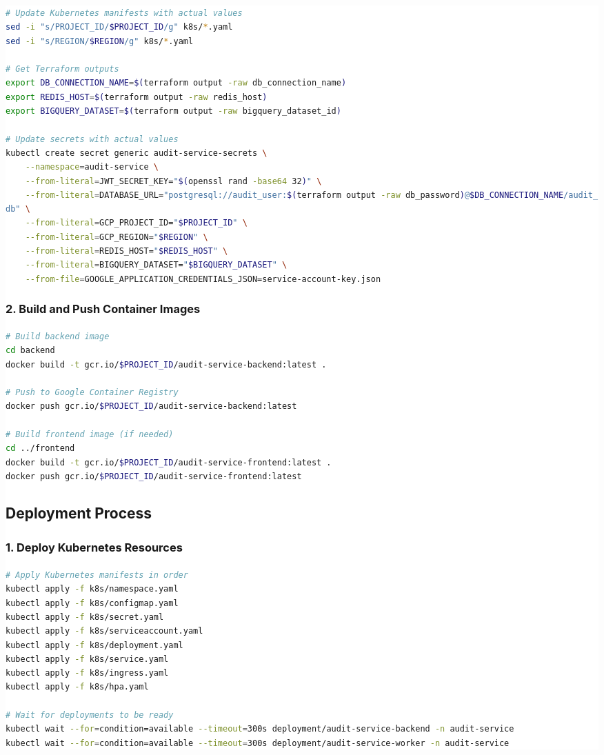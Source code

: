 ```bash
# Update Kubernetes manifests with actual values
sed -i "s/PROJECT_ID/$PROJECT_ID/g" k8s/*.yaml
sed -i "s/REGION/$REGION/g" k8s/*.yaml

# Get Terraform outputs
export DB_CONNECTION_NAME=$(terraform output -raw db_connection_name)
export REDIS_HOST=$(terraform output -raw redis_host)
export BIGQUERY_DATASET=$(terraform output -raw bigquery_dataset_id)

# Update secrets with actual values
kubectl create secret generic audit-service-secrets \
    --namespace=audit-service \
    --from-literal=JWT_SECRET_KEY="$(openssl rand -base64 32)" \
    --from-literal=DATABASE_URL="postgresql://audit_user:$(terraform output -raw db_password)@$DB_CONNECTION_NAME/audit_db" \
    --from-literal=GCP_PROJECT_ID="$PROJECT_ID" \
    --from-literal=GCP_REGION="$REGION" \
    --from-literal=REDIS_HOST="$REDIS_HOST" \
    --from-literal=BIGQUERY_DATASET="$BIGQUERY_DATASET" \
    --from-file=GOOGLE_APPLICATION_CREDENTIALS_JSON=service-account-key.json
```

### 2. Build and Push Container Images

```bash
# Build backend image
cd backend
docker build -t gcr.io/$PROJECT_ID/audit-service-backend:latest .

# Push to Google Container Registry
docker push gcr.io/$PROJECT_ID/audit-service-backend:latest

# Build frontend image (if needed)
cd ../frontend
docker build -t gcr.io/$PROJECT_ID/audit-service-frontend:latest .
docker push gcr.io/$PROJECT_ID/audit-service-frontend:latest
```

## Deployment Process

### 1. Deploy Kubernetes Resources

```bash
# Apply Kubernetes manifests in order
kubectl apply -f k8s/namespace.yaml
kubectl apply -f k8s/configmap.yaml
kubectl apply -f k8s/secret.yaml
kubectl apply -f k8s/serviceaccount.yaml
kubectl apply -f k8s/deployment.yaml
kubectl apply -f k8s/service.yaml
kubectl apply -f k8s/ingress.yaml
kubectl apply -f k8s/hpa.yaml

# Wait for deployments to be ready
kubectl wait --for=condition=available --timeout=300s deployment/audit-service-backend -n audit-service
kubectl wait --for=condition=available --timeout=300s deployment/audit-service-worker -n audit-service
```
